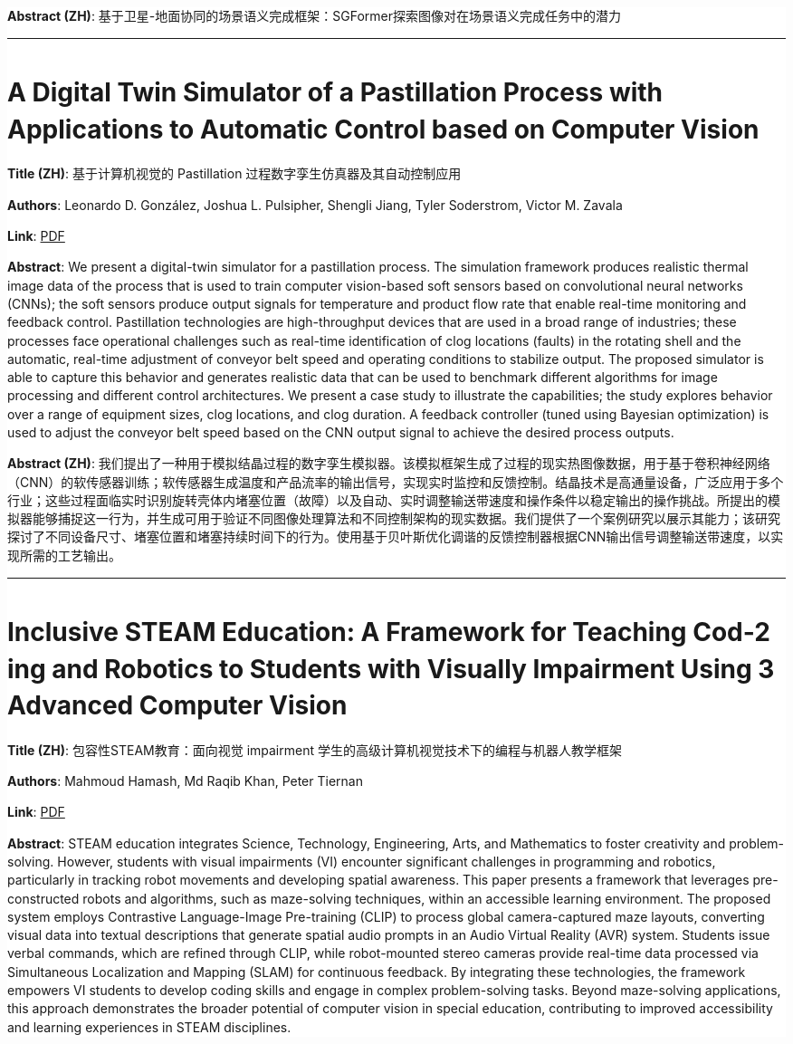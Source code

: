 **Abstract (ZH)**: 基于卫星-地面协同的场景语义完成框架：SGFormer探索图像对在场景语义完成任务中的潜力 

---
# A Digital Twin Simulator of a Pastillation Process with Applications to Automatic Control based on Computer Vision 

**Title (ZH)**: 基于计算机视觉的 Pastillation 过程数字孪生仿真器及其自动控制应用 

**Authors**: Leonardo D. González, Joshua L. Pulsipher, Shengli Jiang, Tyler Soderstrom, Victor M. Zavala  

**Link**: [PDF](https://arxiv.org/pdf/2503.16539)  

**Abstract**: We present a digital-twin simulator for a pastillation process. The simulation framework produces realistic thermal image data of the process that is used to train computer vision-based soft sensors based on convolutional neural networks (CNNs); the soft sensors produce output signals for temperature and product flow rate that enable real-time monitoring and feedback control. Pastillation technologies are high-throughput devices that are used in a broad range of industries; these processes face operational challenges such as real-time identification of clog locations (faults) in the rotating shell and the automatic, real-time adjustment of conveyor belt speed and operating conditions to stabilize output. The proposed simulator is able to capture this behavior and generates realistic data that can be used to benchmark different algorithms for image processing and different control architectures. We present a case study to illustrate the capabilities; the study explores behavior over a range of equipment sizes, clog locations, and clog duration. A feedback controller (tuned using Bayesian optimization) is used to adjust the conveyor belt speed based on the CNN output signal to achieve the desired process outputs. 

**Abstract (ZH)**: 我们提出了一种用于模拟结晶过程的数字孪生模拟器。该模拟框架生成了过程的现实热图像数据，用于基于卷积神经网络（CNN）的软传感器训练；软传感器生成温度和产品流率的输出信号，实现实时监控和反馈控制。结晶技术是高通量设备，广泛应用于多个行业；这些过程面临实时识别旋转壳体内堵塞位置（故障）以及自动、实时调整输送带速度和操作条件以稳定输出的操作挑战。所提出的模拟器能够捕捉这一行为，并生成可用于验证不同图像处理算法和不同控制架构的现实数据。我们提供了一个案例研究以展示其能力；该研究探讨了不同设备尺寸、堵塞位置和堵塞持续时间下的行为。使用基于贝叶斯优化调谐的反馈控制器根据CNN输出信号调整输送带速度，以实现所需的工艺输出。 

---
# Inclusive STEAM Education: A Framework for Teaching Cod-2 ing and Robotics to Students with Visually Impairment Using 3 Advanced Computer Vision 

**Title (ZH)**: 包容性STEAM教育：面向视觉 impairment 学生的高级计算机视觉技术下的编程与机器人教学框架 

**Authors**: Mahmoud Hamash, Md Raqib Khan, Peter Tiernan  

**Link**: [PDF](https://arxiv.org/pdf/2503.16482)  

**Abstract**: STEAM education integrates Science, Technology, Engineering, Arts, and Mathematics to foster creativity and problem-solving. However, students with visual impairments (VI) encounter significant challenges in programming and robotics, particularly in tracking robot movements and developing spatial awareness. This paper presents a framework that leverages pre-constructed robots and algorithms, such as maze-solving techniques, within an accessible learning environment. The proposed system employs Contrastive Language-Image Pre-training (CLIP) to process global camera-captured maze layouts, converting visual data into textual descriptions that generate spatial audio prompts in an Audio Virtual Reality (AVR) system. Students issue verbal commands, which are refined through CLIP, while robot-mounted stereo cameras provide real-time data processed via Simultaneous Localization and Mapping (SLAM) for continuous feedback. By integrating these technologies, the framework empowers VI students to develop coding skills and engage in complex problem-solving tasks. Beyond maze-solving applications, this approach demonstrates the broader potential of computer vision in special education, contributing to improved accessibility and learning experiences in STEAM disciplines. 
